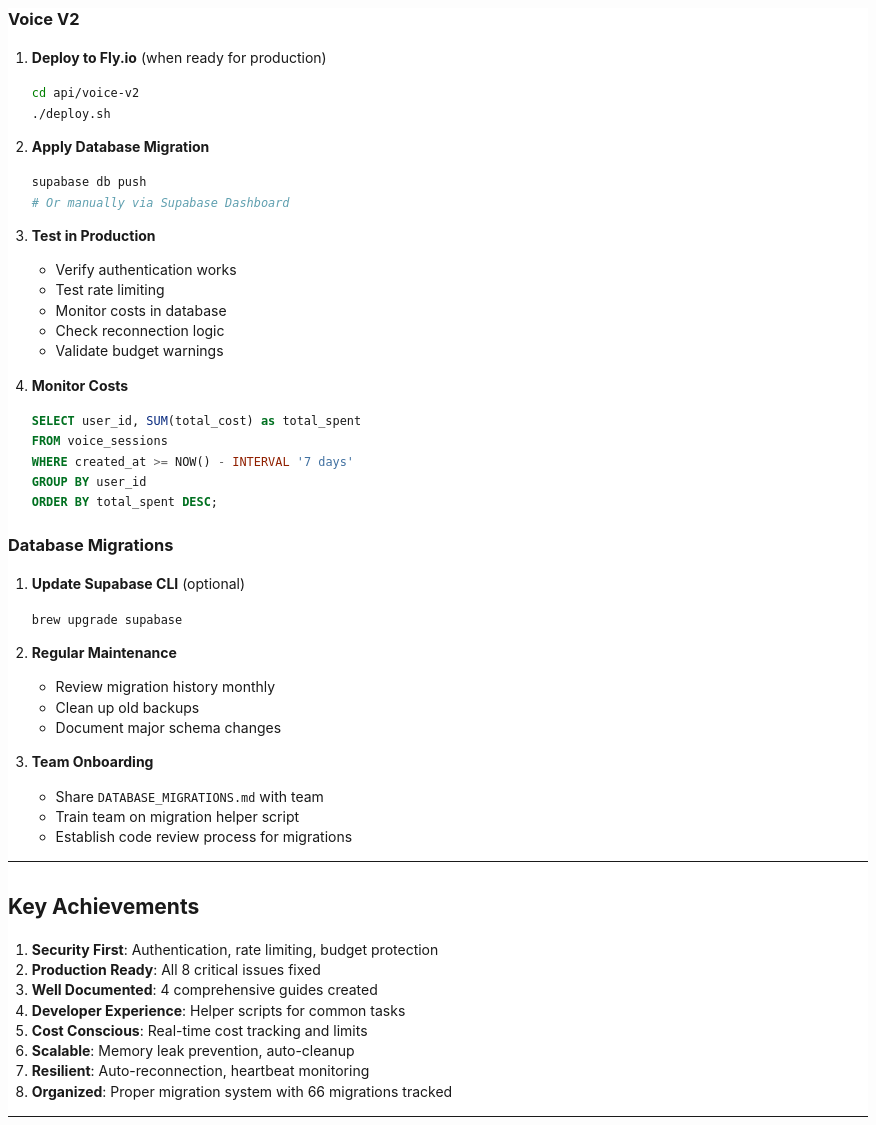 ### Voice V2
1. **Deploy to Fly.io** (when ready for production)
   ```bash
   cd api/voice-v2
   ./deploy.sh
   ```

2. **Apply Database Migration**
   ```bash
   supabase db push
   # Or manually via Supabase Dashboard
   ```

3. **Test in Production**
   - Verify authentication works
   - Test rate limiting
   - Monitor costs in database
   - Check reconnection logic
   - Validate budget warnings

4. **Monitor Costs**
   ```sql
   SELECT user_id, SUM(total_cost) as total_spent
   FROM voice_sessions
   WHERE created_at >= NOW() - INTERVAL '7 days'
   GROUP BY user_id
   ORDER BY total_spent DESC;
   ```

### Database Migrations
1. **Update Supabase CLI** (optional)
   ```bash
   brew upgrade supabase
   ```

2. **Regular Maintenance**
   - Review migration history monthly
   - Clean up old backups
   - Document major schema changes

3. **Team Onboarding**
   - Share `DATABASE_MIGRATIONS.md` with team
   - Train team on migration helper script
   - Establish code review process for migrations

---

## Key Achievements

1. **Security First**: Authentication, rate limiting, budget protection
2. **Production Ready**: All 8 critical issues fixed
3. **Well Documented**: 4 comprehensive guides created
4. **Developer Experience**: Helper scripts for common tasks
5. **Cost Conscious**: Real-time cost tracking and limits
6. **Scalable**: Memory leak prevention, auto-cleanup
7. **Resilient**: Auto-reconnection, heartbeat monitoring
8. **Organized**: Proper migration system with 66 migrations tracked

---